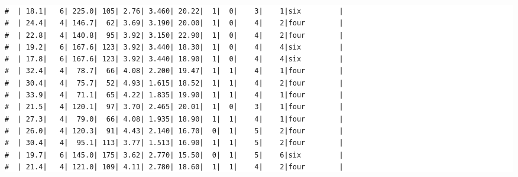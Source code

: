     #  | 18.1|   6| 225.0| 105| 2.76| 3.460| 20.22|  1|  0|    3|    1|six         |
    #  | 24.4|   4| 146.7|  62| 3.69| 3.190| 20.00|  1|  0|    4|    2|four        |
    #  | 22.8|   4| 140.8|  95| 3.92| 3.150| 22.90|  1|  0|    4|    2|four        |
    #  | 19.2|   6| 167.6| 123| 3.92| 3.440| 18.30|  1|  0|    4|    4|six         |
    #  | 17.8|   6| 167.6| 123| 3.92| 3.440| 18.90|  1|  0|    4|    4|six         |
    #  | 32.4|   4|  78.7|  66| 4.08| 2.200| 19.47|  1|  1|    4|    1|four        |
    #  | 30.4|   4|  75.7|  52| 4.93| 1.615| 18.52|  1|  1|    4|    2|four        |
    #  | 33.9|   4|  71.1|  65| 4.22| 1.835| 19.90|  1|  1|    4|    1|four        |
    #  | 21.5|   4| 120.1|  97| 3.70| 2.465| 20.01|  1|  0|    3|    1|four        |
    #  | 27.3|   4|  79.0|  66| 4.08| 1.935| 18.90|  1|  1|    4|    1|four        |
    #  | 26.0|   4| 120.3|  91| 4.43| 2.140| 16.70|  0|  1|    5|    2|four        |
    #  | 30.4|   4|  95.1| 113| 3.77| 1.513| 16.90|  1|  1|    5|    2|four        |
    #  | 19.7|   6| 145.0| 175| 3.62| 2.770| 15.50|  0|  1|    5|    6|six         |
    #  | 21.4|   4| 121.0| 109| 4.11| 2.780| 18.60|  1|  1|    4|    2|four        |

